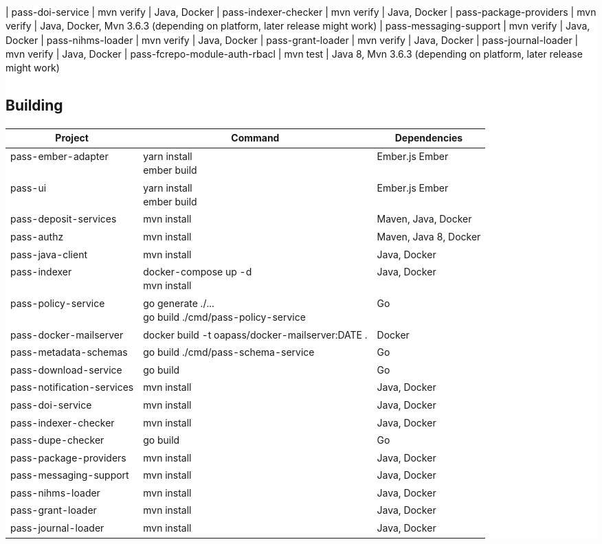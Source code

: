 | pass-doi-service | mvn verify | Java, Docker
| pass-indexer-checker | mvn verify | Java, Docker
| pass-package-providers | mvn verify | Java, Docker, Mvn 3.6.3 (depending on platform, later release might work)
| pass-messaging-support | mvn verify | Java, Docker
| pass-nihms-loader | mvn verify | Java, Docker
| pass-grant-loader | mvn verify | Java, Docker
| pass-journal-loader | mvn verify | Java, Docker
| pass-fcrepo-module-auth-rbacl | mvn test | Java 8, Mvn 3.6.3 (depending on platform, later release might work)

## Building

| Project | Command | Dependencies |
| --- | --- | --- |
| pass-ember-adapter | yarn install<br>ember build | Ember.js Ember
| pass-ui | yarn install<br>ember build | Ember.js Ember
| pass-deposit-services | mvn install | Maven, Java, Docker
| pass-authz | mvn install | Maven, Java 8, Docker
| pass-java-client | mvn install | Java, Docker
| pass-indexer | docker-compose up -d<br>mvn install | Java, Docker
| pass-policy-service | go generate ./...<br>go build ./cmd/pass-policy-service | Go
| pass-docker-mailserver | docker build -t oapass/docker-mailserver:DATE . | Docker
| pass-metadata-schemas | go build ./cmd/pass-schema-service | Go
| pass-download-service | go build | Go
| pass-notification-services | mvn install | Java, Docker
| pass-doi-service | mvn install | Java, Docker
| pass-indexer-checker | mvn install | Java, Docker
| pass-dupe-checker | go build | Go
| pass-package-providers | mvn install | Java, Docker
| pass-messaging-support | mvn install | Java, Docker
| pass-nihms-loader | mvn install | Java, Docker
| pass-grant-loader | mvn install | Java, Docker
| pass-journal-loader | mvn install | Java, Docker
